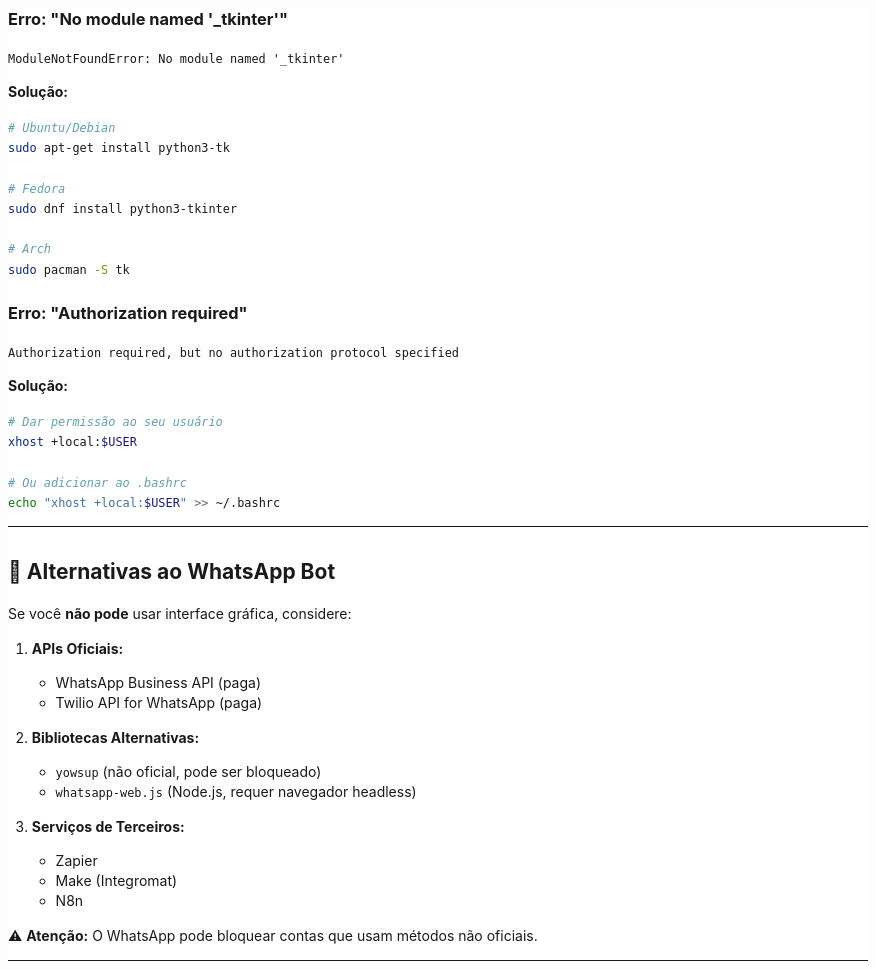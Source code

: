 ### Erro: "No module named '_tkinter'"

```
ModuleNotFoundError: No module named '_tkinter'
```

**Solução:**

```bash
# Ubuntu/Debian
sudo apt-get install python3-tk

# Fedora
sudo dnf install python3-tkinter

# Arch
sudo pacman -S tk
```

### Erro: "Authorization required"

```
Authorization required, but no authorization protocol specified
```

**Solução:**

```bash
# Dar permissão ao seu usuário
xhost +local:$USER

# Ou adicionar ao .bashrc
echo "xhost +local:$USER" >> ~/.bashrc
```

---

## 📱 Alternativas ao WhatsApp Bot

Se você **não pode** usar interface gráfica, considere:

1. **APIs Oficiais:**
   - WhatsApp Business API (paga)
   - Twilio API for WhatsApp (paga)

2. **Bibliotecas Alternativas:**
   - `yowsup` (não oficial, pode ser bloqueado)
   - `whatsapp-web.js` (Node.js, requer navegador headless)

3. **Serviços de Terceiros:**
   - Zapier
   - Make (Integromat)
   - N8n

⚠️ **Atenção:** O WhatsApp pode bloquear contas que usam métodos não oficiais.

---
